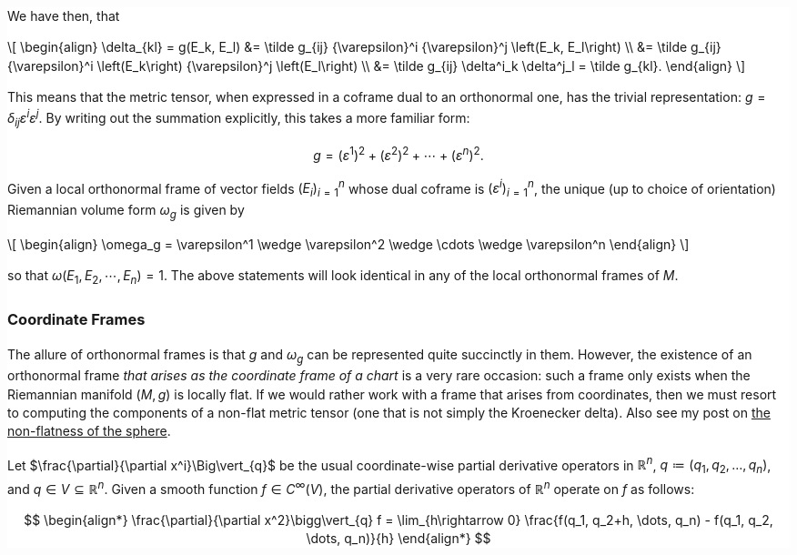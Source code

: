 We have then, that

<p>
\[
    \begin{align}
    \delta_{kl} = g(E_k, E_l) &= \tilde g_{ij} {\varepsilon}^i {\varepsilon}^j \left(E_k, E_l\right) \\
    &= \tilde g_{ij} {\varepsilon}^i \left(E_k\right) {\varepsilon}^j \left(E_l\right) \\
    &= \tilde g_{ij} \delta^i_k \delta^j_l  = \tilde g_{kl}.
    \end{align}
    \]
</p> 

This means that the metric tensor, when expressed in a coframe dual to an orthonormal one, has the trivial representation: $g = \delta_{ij} \varepsilon^i \varepsilon^j$. By writing out the summation explicitly, this takes a more familiar form:

$$
g = (\varepsilon^1)^2 + (\varepsilon^2)^2 + \cdots + (\varepsilon^n)^2.
$$

Given a local orthonormal frame of vector fields $(E_i)_{i=1}^n$ whose dual coframe is $(\varepsilon^i)_{i=1}^n$, the unique (up to choice of orientation) <span class=accented>Riemannian volume form</span> $\omega_g$ is given by

<p>
\[
    \begin{align}
\omega_g = \varepsilon^1 \wedge \varepsilon^2 \wedge \cdots \wedge \varepsilon^n
    \end{align}
    \]
</p> 

so that $\omega(E_1, E_2, \cdots, E_n) = 1$. The above statements will look identical in any of the local orthonormal frames of $M$.

### Coordinate Frames

The allure of orthonormal frames is that $g$ and $\omega_g$ can be represented quite succinctly in them. 
However, the existence of an orthonormal frame *that arises as the coordinate frame of a chart* is a very rare occasion: such a frame only exists when the Riemannian manifold $(M, g)$ is locally flat. If we would rather work with a frame that arises from coordinates, then we must resort to computing the components of a non-flat metric tensor (one that is not simply the Kroenecker delta). Also see my post on [the non-flatness of the sphere](/posts/sphere).


Let $\frac{\partial}{\partial x^i}\Big\vert_{q}$ be the usual coordinate-wise partial derivative operators in $\mathbb R^n$, $q \coloneqq (q_1, q_2, \dots, q_n)$, and $q\in V \subseteq \mathbb R^n$.
Given a smooth function $f\in C^\infty(V)$, the partial derivative operators of $\mathbb R^n$ operate on $f$ as follows:



$$
    \begin{align*}
\frac{\partial}{\partial x^2}\bigg\vert_{q} f = \lim_{h\rightarrow 0} \frac{f(q_1, q_2+h, \dots, q_n) - f(q_1, q_2, \dots, q_n)}{h}
    \end{align*}
   $$
